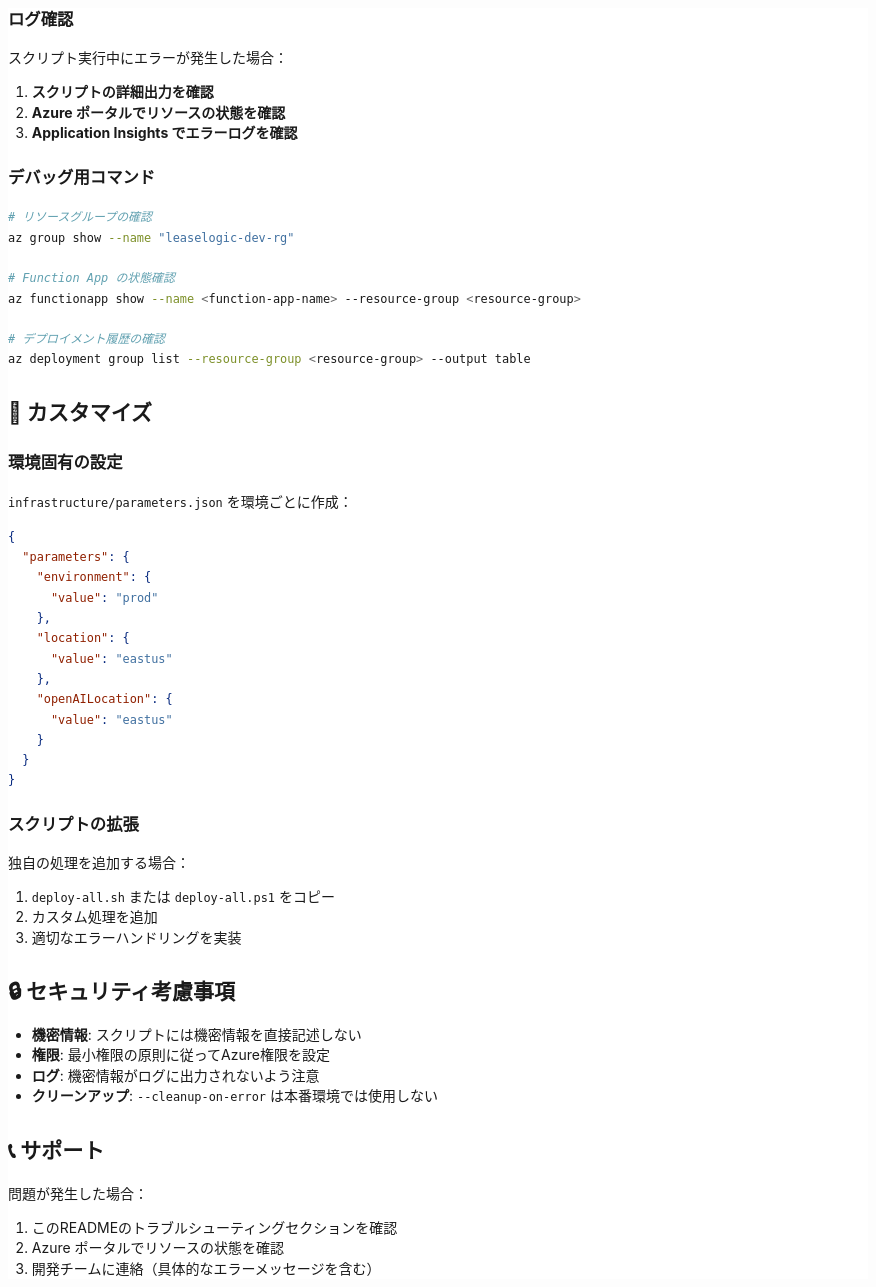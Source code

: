 ### ログ確認

スクリプト実行中にエラーが発生した場合：

1. **スクリプトの詳細出力を確認**
2. **Azure ポータルでリソースの状態を確認**
3. **Application Insights でエラーログを確認**

### デバッグ用コマンド

```bash
# リソースグループの確認
az group show --name "leaselogic-dev-rg"

# Function App の状態確認
az functionapp show --name <function-app-name> --resource-group <resource-group>

# デプロイメント履歴の確認
az deployment group list --resource-group <resource-group> --output table
```

## 🔧 カスタマイズ

### 環境固有の設定

`infrastructure/parameters.json` を環境ごとに作成：

```json
{
  "parameters": {
    "environment": {
      "value": "prod"
    },
    "location": {
      "value": "eastus"
    },
    "openAILocation": {
      "value": "eastus"
    }
  }
}
```

### スクリプトの拡張

独自の処理を追加する場合：

1. `deploy-all.sh` または `deploy-all.ps1` をコピー
2. カスタム処理を追加
3. 適切なエラーハンドリングを実装

## 🔒 セキュリティ考慮事項

- **機密情報**: スクリプトには機密情報を直接記述しない
- **権限**: 最小権限の原則に従ってAzure権限を設定
- **ログ**: 機密情報がログに出力されないよう注意
- **クリーンアップ**: `--cleanup-on-error` は本番環境では使用しない

## 📞 サポート

問題が発生した場合：

1. このREADMEのトラブルシューティングセクションを確認
2. Azure ポータルでリソースの状態を確認
3. 開発チームに連絡（具体的なエラーメッセージを含む）